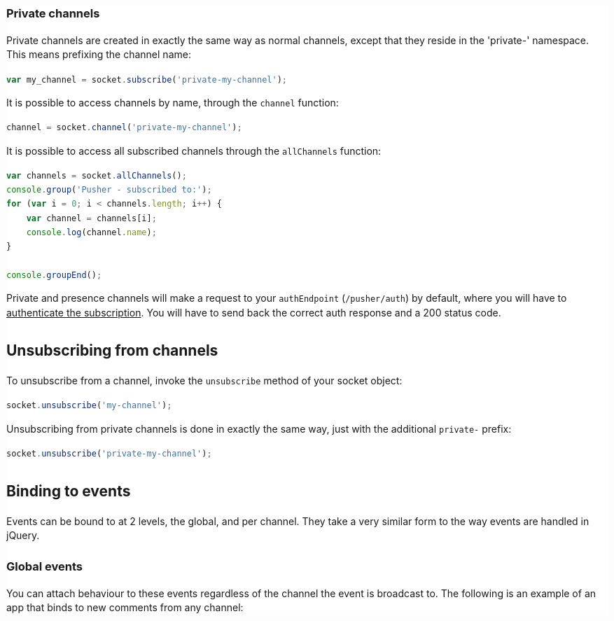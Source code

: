 ### Private channels

Private channels are created in exactly the same way as normal channels, except that they reside in the 'private-' namespace. This means prefixing the channel name:

```js
var my_channel = socket.subscribe('private-my-channel');
```

It is possible to access channels by name, through the `channel` function:

```js
channel = socket.channel('private-my-channel');
```

It is possible to access all subscribed channels through the `allChannels` function:

```js
var channels = socket.allChannels();
console.group('Pusher - subscribed to:');
for (var i = 0; i < channels.length; i++) {
    var channel = channels[i];
    console.log(channel.name);
}

console.groupEnd();
```

Private and presence channels will make a request to your `authEndpoint` (`/pusher/auth`) by default, where you will have to [authenticate the subscription](https://pusher.com/docs/authenticating_users). You will have to send back the correct auth response and a 200 status code.

## Unsubscribing from channels

To unsubscribe from a channel, invoke the `unsubscribe` method of your socket object:

```js
socket.unsubscribe('my-channel');
```

Unsubscribing from private channels is done in exactly the same way, just with the additional `private-` prefix:

```js
socket.unsubscribe('private-my-channel');
```

## Binding to events

Events can be bound to at 2 levels, the global, and per channel. They take a very similar form to the way events are handled in jQuery.

### Global events

You can attach behaviour to these events regardless of the channel the event is broadcast to. The following is an example of an app that binds to new comments from any channel:
